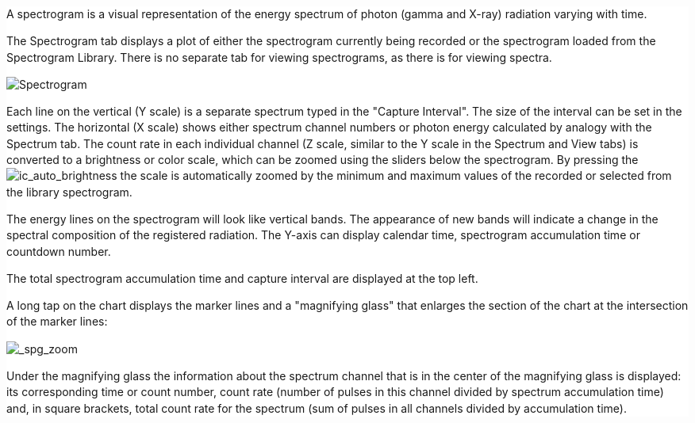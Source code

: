 
A spectrogram is a visual representation of the energy spectrum of photon (gamma and X-ray) radiation varying with time.

The Spectrogram tab displays a plot of either the spectrogram currently being recorded or the spectrogram loaded from the Spectrogram Library. There is no separate tab for viewing spectrograms, as there is for viewing spectra.

![Spectrogram](Images/spectrogram.png)

Each line on the vertical (Y scale) is a separate spectrum typed in the "Capture Interval". The size of the interval can be set in the settings. The horizontal (X scale) shows either spectrum channel numbers or photon energy calculated by analogy with the Spectrum tab. The count rate in each individual channel (Z scale, similar to the Y scale in the Spectrum and View tabs) is converted to a brightness or color scale, which can be zoomed using the sliders below the spectrogram. By pressing the ![ic_auto_brightness](Images/ic_auto_brightness.png) the scale is automatically zoomed by the minimum and maximum values of the recorded or selected from the library spectrogram.

The energy lines on the spectrogram will look like vertical bands. The appearance of new bands will indicate a change in the spectral composition of the registered radiation. The Y-axis can display calendar time, spectrogram accumulation time or countdown number.

The total spectrogram accumulation time and capture interval are displayed at the top left.

A long tap on the chart displays the marker lines and a "magnifying glass" that enlarges the section of the chart at the intersection of the marker lines:

![_spg_zoom](Images/_spg_zoom.png)

Under the magnifying glass the information about the spectrum channel that is in the center of the magnifying glass is displayed: its corresponding time or count number, count rate (number of pulses in this channel divided by spectrum accumulation time) and, in square brackets, total count rate for the spectrum (sum of pulses in all channels divided by accumulation time).

